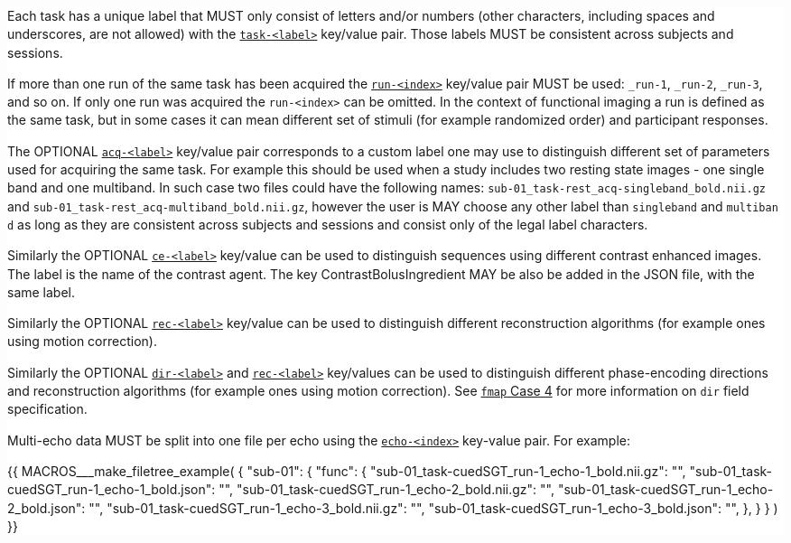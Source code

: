 Each task has a unique label that MUST only consist of letters and/or numbers
(other characters, including spaces and underscores, are not allowed) with the
[`task-<label>`](../99-appendices/09-entities.md#task) key/value pair.
Those labels MUST be consistent across subjects and sessions.

If more than one run of the same task has been acquired the
[`run-<index>`](../99-appendices/09-entities.md#run) key/value pair MUST be used:
`_run-1`, `_run-2`, `_run-3`, and so on. If only one run was acquired the
`run-<index>` can be omitted. In the context of functional imaging a run is
defined as the same task, but in some cases it can mean different set of stimuli
(for example randomized order) and participant responses.

The OPTIONAL [`acq-<label>`](../99-appendices/09-entities.md#acq)
key/value pair corresponds to a custom label one may
use to distinguish different set of parameters used for acquiring the same task.
For example this should be used when a study includes two resting state images -
one single band and one multiband. In such case two files could have the
following names: `sub-01_task-rest_acq-singleband_bold.nii.gz` and
`sub-01_task-rest_acq-multiband_bold.nii.gz`, however the user is MAY choose any
other label than `singleband` and `multiband` as long as they are consistent
across subjects and sessions and consist only of the legal label characters.

Similarly the OPTIONAL [`ce-<label>`](../99-appendices/09-entities.md#ce)
key/value can be used to distinguish
sequences using different contrast enhanced images. The label is the name of the
contrast agent. The key ContrastBolusIngredient MAY be also be added in the JSON
file, with the same label.

Similarly the OPTIONAL [`rec-<label>`](../99-appendices/09-entities.md#rec)
key/value can be used to distinguish
different reconstruction algorithms (for example ones using motion correction).

Similarly the OPTIONAL [`dir-<label>`](../99-appendices/09-entities.md#dir)
and [`rec-<label>`](../99-appendices/09-entities.md#rec) key/values
can be used to distinguish different phase-encoding directions and
reconstruction algorithms (for example ones using motion correction).
See [`fmap` Case 4](01-magnetic-resonance-imaging-data.md#case-4-multiple-phase-encoded-directions-pepolar)
for more information on `dir` field specification.

Multi-echo data MUST be split into one file per echo using the
[`echo-<index>`](../99-appendices/09-entities.md#echo) key-value pair. For example:

{{ MACROS___make_filetree_example(
   {
   "sub-01": {
      "func": {
         "sub-01_task-cuedSGT_run-1_echo-1_bold.nii.gz": "",
         "sub-01_task-cuedSGT_run-1_echo-1_bold.json": "",
         "sub-01_task-cuedSGT_run-1_echo-2_bold.nii.gz": "",
         "sub-01_task-cuedSGT_run-1_echo-2_bold.json": "",
         "sub-01_task-cuedSGT_run-1_echo-3_bold.nii.gz": "",
         "sub-01_task-cuedSGT_run-1_echo-3_bold.json": "",
         },
      }
   }
) }}
